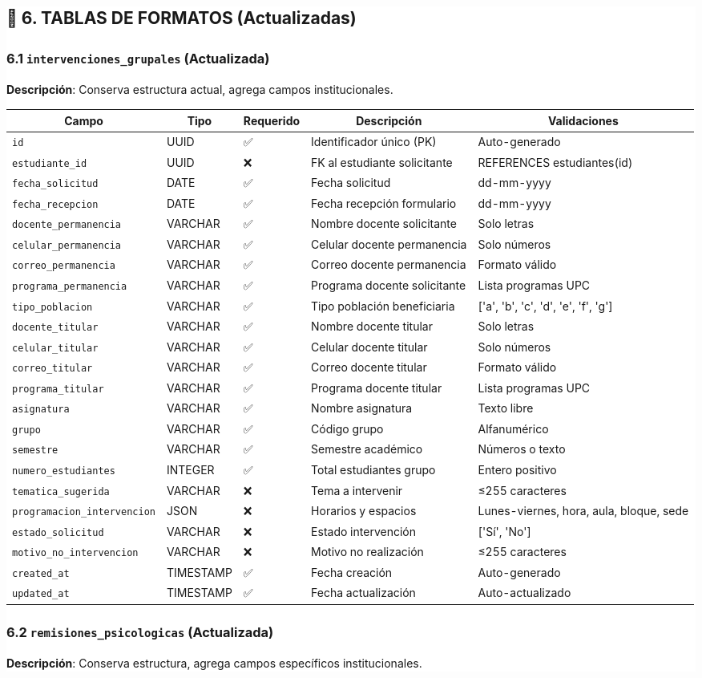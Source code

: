 
## 📝 **6. TABLAS DE FORMATOS (Actualizadas)**

### 6.1 `intervenciones_grupales` (Actualizada)
**Descripción**: Conserva estructura actual, agrega campos institucionales.

| Campo | Tipo | Requerido | Descripción | Validaciones |
|-------|------|-----------|-------------|--------------|
| `id` | UUID | ✅ | Identificador único (PK) | Auto-generado |
| `estudiante_id` | UUID | ❌ | FK al estudiante solicitante | REFERENCES estudiantes(id) |
| `fecha_solicitud` | DATE | ✅ | Fecha solicitud | dd-mm-yyyy |
| `fecha_recepcion` | DATE | ✅ | Fecha recepción formulario | dd-mm-yyyy |
| `docente_permanencia` | VARCHAR | ✅ | Nombre docente solicitante | Solo letras |
| `celular_permanencia` | VARCHAR | ✅ | Celular docente permanencia | Solo números |
| `correo_permanencia` | VARCHAR | ✅ | Correo docente permanencia | Formato válido |
| `programa_permanencia` | VARCHAR | ✅ | Programa docente solicitante | Lista programas UPC |
| `tipo_poblacion` | VARCHAR | ✅ | Tipo población beneficiaria | ['a', 'b', 'c', 'd', 'e', 'f', 'g'] |
| `docente_titular` | VARCHAR | ✅ | Nombre docente titular | Solo letras |
| `celular_titular` | VARCHAR | ✅ | Celular docente titular | Solo números |
| `correo_titular` | VARCHAR | ✅ | Correo docente titular | Formato válido |
| `programa_titular` | VARCHAR | ✅ | Programa docente titular | Lista programas UPC |
| `asignatura` | VARCHAR | ✅ | Nombre asignatura | Texto libre |
| `grupo` | VARCHAR | ✅ | Código grupo | Alfanumérico |
| `semestre` | VARCHAR | ✅ | Semestre académico | Números o texto |
| `numero_estudiantes` | INTEGER | ✅ | Total estudiantes grupo | Entero positivo |
| `tematica_sugerida` | VARCHAR | ❌ | Tema a intervenir | ≤255 caracteres |
| `programacion_intervencion` | JSON | ❌ | Horarios y espacios | Lunes-viernes, hora, aula, bloque, sede |
| `estado_solicitud` | VARCHAR | ❌ | Estado intervención | ['Sí', 'No'] |
| `motivo_no_intervencion` | VARCHAR | ❌ | Motivo no realización | ≤255 caracteres |
| `created_at` | TIMESTAMP | ✅ | Fecha creación | Auto-generado |
| `updated_at` | TIMESTAMP | ✅ | Fecha actualización | Auto-actualizado |

### 6.2 `remisiones_psicologicas` (Actualizada)
**Descripción**: Conserva estructura, agrega campos específicos institucionales.
